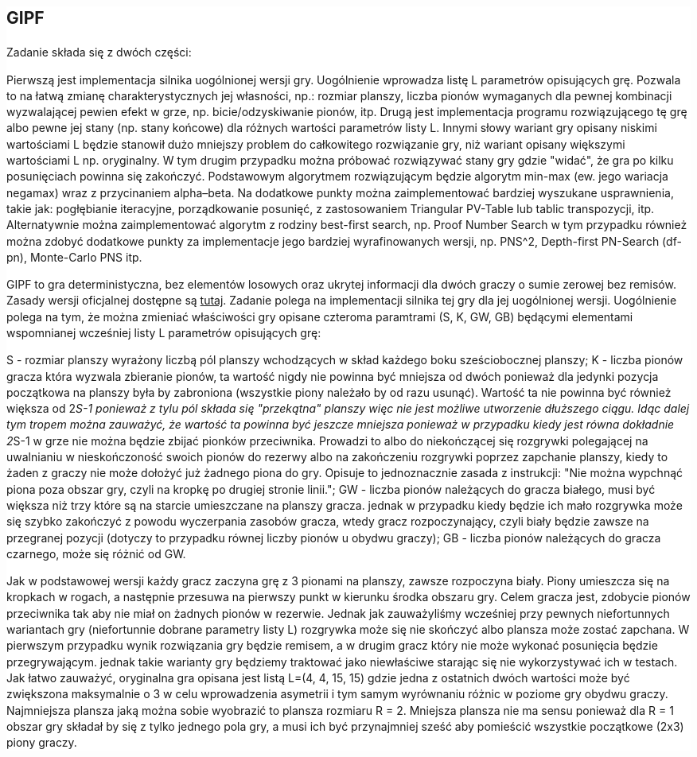 ## GIPF
Zadanie składa się z dwóch części:

   Pierwszą jest implementacja silnika uogólnionej wersji gry. Uogólnienie wprowadza listę L parametrów opisujących grę. Pozwala to na łatwą zmianę charakterystycznych jej własności, np.: rozmiar planszy, liczba pionów wymaganych dla pewnej kombinacji wyzwalającej pewien efekt w grze, np. bicie/odzyskiwanie pionów, itp.
   Drugą jest implementacja programu rozwiązującego tę grę albo pewne jej stany (np. stany końcowe) dla różnych wartości parametrów listy L. Innymi słowy wariant gry opisany niskimi wartościami L będzie stanowił dużo mniejszy problem do całkowitego rozwiązanie gry, niż wariant opisany większymi wartościami L np. oryginalny. W tym drugim przypadku można próbować rozwiązywać stany gry gdzie "widać", że gra po kilku posunięciach powinna się zakończyć. Podstawowym algorytmem rozwiązującym będzie algorytm min-max (ew. jego wariacja negamax) wraz z przycinaniem alpha–beta. Na dodatkowe punkty można zaimplementować bardziej wyszukane usprawnienia, takie jak: pogłębianie iteracyjne, porządkowanie posunięć, z zastosowaniem Triangular PV-Table lub tablic transpozycji, itp. Alternatywnie można zaimplementować algorytm z rodziny best-first search, np. Proof Number Search w tym przypadku również można zdobyć dodatkowe punkty za implementacje jego bardziej wyrafinowanych wersji, np. PNS^2, Depth-first PN-Search (df-pn), Monte-Carlo PNS itp.

GIPF to gra deterministyczna, bez elementów losowych oraz ukrytej informacji dla dwóch graczy o sumie zerowej bez remisów. Zasady wersji oficjalnej dostępne są [tutaj](https://files.rebel.pl/files/instrukcje/Instrukcja_Gipf_PL.pdf). Zadanie polega na implementacji silnika tej gry dla jej uogólnionej wersji. Uogólnienie polega na tym, że można zmieniać właściwości gry opisane czteroma paramtrami (S, K, GW, GB) będącymi elementami wspomnianej wcześniej listy L parametrów opisujących grę:

   S - rozmiar planszy wyrażony liczbą pól planszy wchodzących w skład każdego boku sześciobocznej planszy;
   K - liczba pionów gracza która wyzwala zbieranie pionów, ta wartość nigdy nie powinna być mniejsza od dwóch ponieważ dla jedynki pozycja początkowa na planszy była by zabroniona (wszystkie piony należało by od razu usunąć). Wartość ta nie powinna być również większa od 2*S-1 ponieważ z tylu pól składa się "przekątna" planszy więc nie jest możliwe utworzenie dłuższego ciągu. Idąc dalej tym tropem można zauważyć, że wartość ta powinna być jeszcze mniejsza ponieważ w przypadku kiedy jest równa dokładnie 2*S-1 w grze nie można będzie zbijać pionków przeciwnika. Prowadzi to albo do niekończącej się rozgrywki polegającej na uwalnianiu w nieskończoność swoich pionów do rezerwy albo na zakończeniu rozgrywki poprzez zapchanie planszy, kiedy to żaden z graczy nie może dołożyć już żadnego piona do gry. Opisuje to jednoznacznie zasada z instrukcji: "Nie można wypchnąć piona poza obszar gry, czyli na kropkę po drugiej stronie linii.";
   GW - liczba pionów należących do gracza białego, musi być większa niż trzy które są na starcie umieszczane na planszy gracza. jednak w przypadku kiedy będzie ich mało rozgrywka może się szybko zakończyć z powodu wyczerpania zasobów gracza, wtedy gracz rozpoczynający, czyli biały będzie zawsze na przegranej pozycji (dotyczy to przypadku równej liczby pionów u obydwu graczy);
   GB - liczba pionów należących do gracza czarnego, może się różnić od GW. 

Jak w podstawowej wersji każdy gracz zaczyna grę z 3 pionami na planszy, zawsze rozpoczyna biały. Piony umieszcza się na kropkach w rogach, a następnie przesuwa na pierwszy punkt w kierunku środka obszaru gry. Celem gracza jest, zdobycie pionów przeciwnika tak aby nie miał on żadnych pionów w rezerwie. Jednak jak zauważyliśmy wcześniej przy pewnych niefortunnych wariantach gry (niefortunnie dobrane parametry listy L) rozgrywka może się nie skończyć albo plansza może zostać zapchana. W pierwszym przypadku wynik rozwiązania gry będzie remisem, a w drugim gracz który nie może wykonać posunięcia będzie przegrywającym. jednak takie warianty gry będziemy traktować jako niewłaściwe starając się nie wykorzystywać ich w testach. Jak łatwo zauważyć, oryginalna gra opisana jest listą L=(4, 4, 15, 15) gdzie jedna z ostatnich dwóch wartości może być zwiększona maksymalnie o 3 w celu wprowadzenia asymetrii i tym samym wyrównaniu różnic w poziome gry obydwu graczy. Najmniejsza plansza jaką można sobie wyobrazić to plansza rozmiaru R = 2. Mniejsza plansza nie ma sensu ponieważ dla R = 1 obszar gry składał by się z tylko jednego pola gry, a musi ich być przynajmniej sześć aby pomieścić wszystkie początkowe (2x3) piony graczy.
